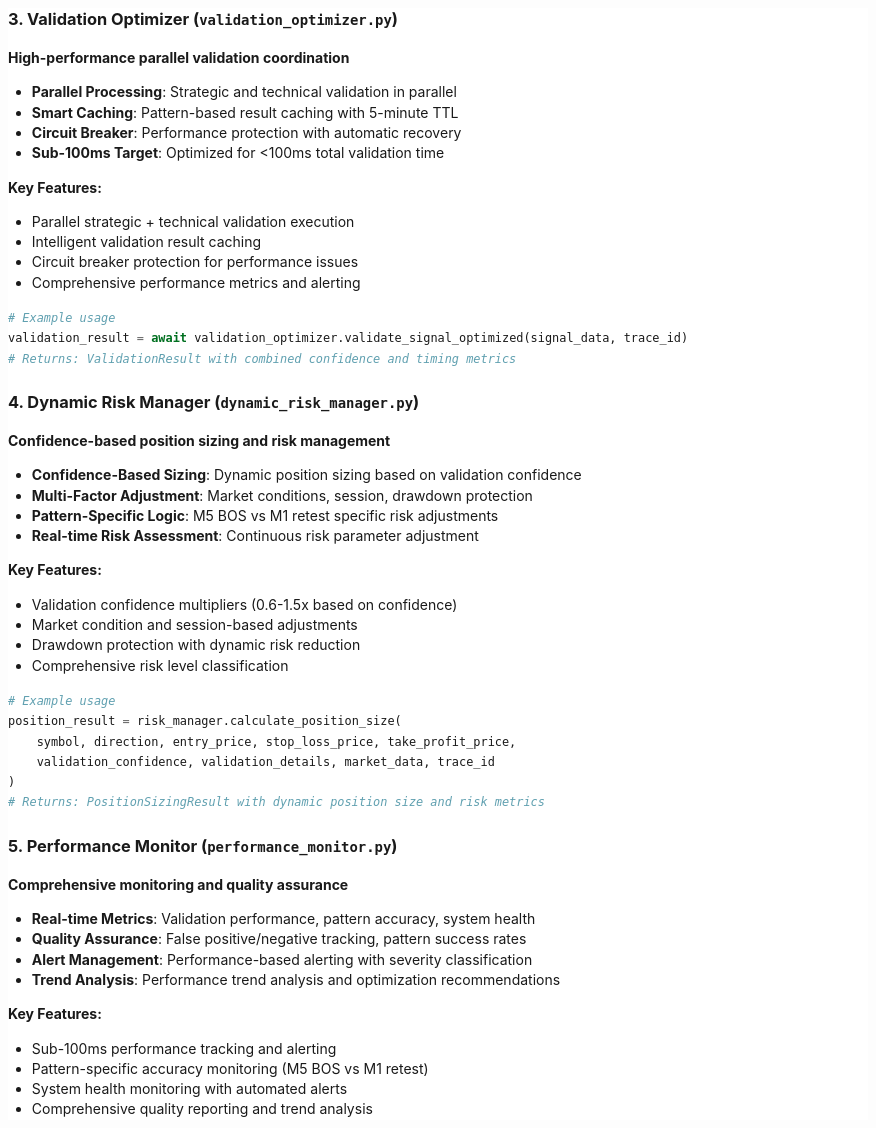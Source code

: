 ### 3. Validation Optimizer (`validation_optimizer.py`)
**High-performance parallel validation coordination**

- **Parallel Processing**: Strategic and technical validation in parallel
- **Smart Caching**: Pattern-based result caching with 5-minute TTL
- **Circuit Breaker**: Performance protection with automatic recovery
- **Sub-100ms Target**: Optimized for <100ms total validation time

**Key Features:**
- Parallel strategic + technical validation execution
- Intelligent validation result caching
- Circuit breaker protection for performance issues
- Comprehensive performance metrics and alerting

```python
# Example usage
validation_result = await validation_optimizer.validate_signal_optimized(signal_data, trace_id)
# Returns: ValidationResult with combined confidence and timing metrics
```

### 4. Dynamic Risk Manager (`dynamic_risk_manager.py`) 
**Confidence-based position sizing and risk management**

- **Confidence-Based Sizing**: Dynamic position sizing based on validation confidence
- **Multi-Factor Adjustment**: Market conditions, session, drawdown protection
- **Pattern-Specific Logic**: M5 BOS vs M1 retest specific risk adjustments
- **Real-time Risk Assessment**: Continuous risk parameter adjustment

**Key Features:**
- Validation confidence multipliers (0.6-1.5x based on confidence)
- Market condition and session-based adjustments
- Drawdown protection with dynamic risk reduction
- Comprehensive risk level classification

```python
# Example usage
position_result = risk_manager.calculate_position_size(
    symbol, direction, entry_price, stop_loss_price, take_profit_price,
    validation_confidence, validation_details, market_data, trace_id
)
# Returns: PositionSizingResult with dynamic position size and risk metrics
```

### 5. Performance Monitor (`performance_monitor.py`)
**Comprehensive monitoring and quality assurance**

- **Real-time Metrics**: Validation performance, pattern accuracy, system health
- **Quality Assurance**: False positive/negative tracking, pattern success rates
- **Alert Management**: Performance-based alerting with severity classification
- **Trend Analysis**: Performance trend analysis and optimization recommendations

**Key Features:**
- Sub-100ms performance tracking and alerting
- Pattern-specific accuracy monitoring (M5 BOS vs M1 retest)
- System health monitoring with automated alerts
- Comprehensive quality reporting and trend analysis

